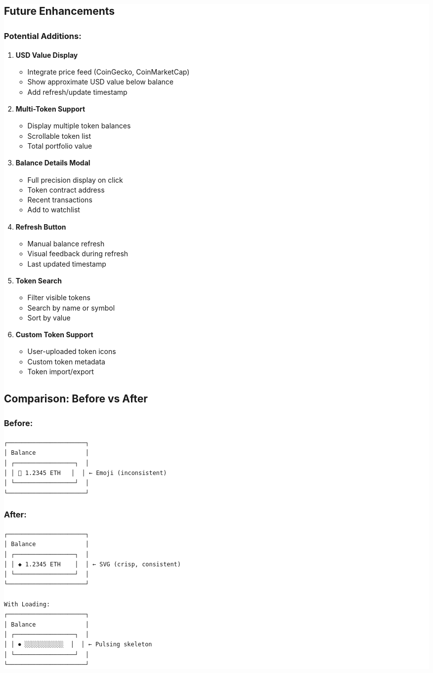 ## Future Enhancements

### Potential Additions:
1. **USD Value Display**
   - Integrate price feed (CoinGecko, CoinMarketCap)
   - Show approximate USD value below balance
   - Add refresh/update timestamp

2. **Multi-Token Support**
   - Display multiple token balances
   - Scrollable token list
   - Total portfolio value

3. **Balance Details Modal**
   - Full precision display on click
   - Token contract address
   - Recent transactions
   - Add to watchlist

4. **Refresh Button**
   - Manual balance refresh
   - Visual feedback during refresh
   - Last updated timestamp

5. **Token Search**
   - Filter visible tokens
   - Search by name or symbol
   - Sort by value

6. **Custom Token Support**
   - User-uploaded token icons
   - Custom token metadata
   - Token import/export

## Comparison: Before vs After

### Before:
```
┌──────────────────────┐
│ Balance              │
│ ┌─────────────────┐  │
│ │ 🔷 1.2345 ETH   │  │ ← Emoji (inconsistent)
│ └─────────────────┘  │
└──────────────────────┘
```

### After:
```
┌──────────────────────┐
│ Balance              │
│ ┌─────────────────┐  │
│ │ ◆ 1.2345 ETH    │  │ ← SVG (crisp, consistent)
│ └─────────────────┘  │
└──────────────────────┘

With Loading:
┌──────────────────────┐
│ Balance              │
│ ┌─────────────────┐  │
│ │ ⏺ ░░░░░░░░░░░  │  │ ← Pulsing skeleton
│ └─────────────────┘  │
└──────────────────────┘
```
